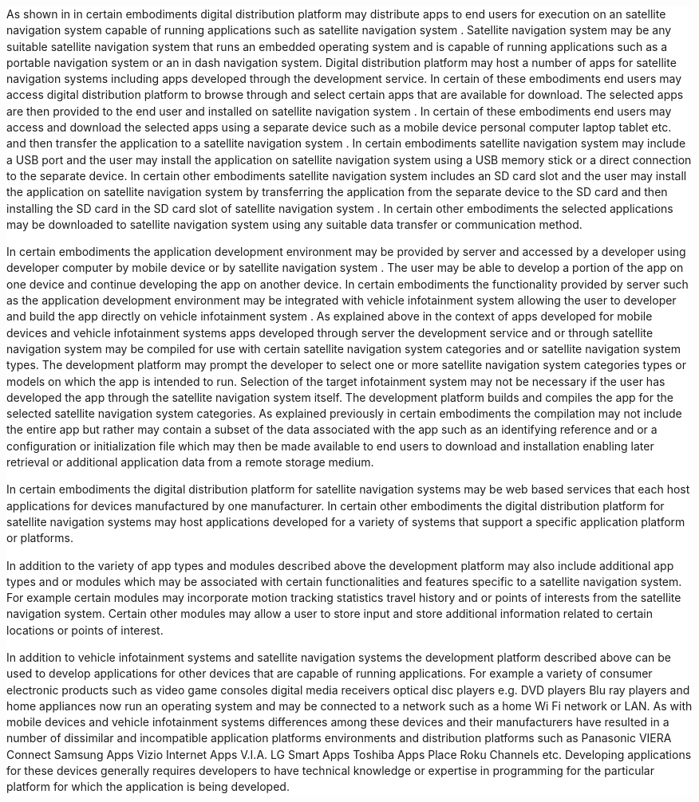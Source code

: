 As shown in in certain embodiments digital distribution platform may distribute apps to end users for execution on an satellite navigation system capable of running applications such as satellite navigation system . Satellite navigation system may be any suitable satellite navigation system that runs an embedded operating system and is capable of running applications such as a portable navigation system or an in dash navigation system. Digital distribution platform may host a number of apps for satellite navigation systems including apps developed through the development service. In certain of these embodiments end users may access digital distribution platform to browse through and select certain apps that are available for download. The selected apps are then provided to the end user and installed on satellite navigation system . In certain of these embodiments end users may access and download the selected apps using a separate device such as a mobile device personal computer laptop tablet etc. and then transfer the application to a satellite navigation system . In certain embodiments satellite navigation system may include a USB port and the user may install the application on satellite navigation system using a USB memory stick or a direct connection to the separate device. In certain other embodiments satellite navigation system includes an SD card slot and the user may install the application on satellite navigation system by transferring the application from the separate device to the SD card and then installing the SD card in the SD card slot of satellite navigation system . In certain other embodiments the selected applications may be downloaded to satellite navigation system using any suitable data transfer or communication method.

In certain embodiments the application development environment may be provided by server and accessed by a developer using developer computer by mobile device or by satellite navigation system . The user may be able to develop a portion of the app on one device and continue developing the app on another device. In certain embodiments the functionality provided by server such as the application development environment may be integrated with vehicle infotainment system allowing the user to developer and build the app directly on vehicle infotainment system . As explained above in the context of apps developed for mobile devices and vehicle infotainment systems apps developed through server the development service and or through satellite navigation system may be compiled for use with certain satellite navigation system categories and or satellite navigation system types. The development platform may prompt the developer to select one or more satellite navigation system categories types or models on which the app is intended to run. Selection of the target infotainment system may not be necessary if the user has developed the app through the satellite navigation system itself. The development platform builds and compiles the app for the selected satellite navigation system categories. As explained previously in certain embodiments the compilation may not include the entire app but rather may contain a subset of the data associated with the app such as an identifying reference and or a configuration or initialization file which may then be made available to end users to download and installation enabling later retrieval or additional application data from a remote storage medium.

In certain embodiments the digital distribution platform for satellite navigation systems may be web based services that each host applications for devices manufactured by one manufacturer. In certain other embodiments the digital distribution platform for satellite navigation systems may host applications developed for a variety of systems that support a specific application platform or platforms.

In addition to the variety of app types and modules described above the development platform may also include additional app types and or modules which may be associated with certain functionalities and features specific to a satellite navigation system. For example certain modules may incorporate motion tracking statistics travel history and or points of interests from the satellite navigation system. Certain other modules may allow a user to store input and store additional information related to certain locations or points of interest.

In addition to vehicle infotainment systems and satellite navigation systems the development platform described above can be used to develop applications for other devices that are capable of running applications. For example a variety of consumer electronic products such as video game consoles digital media receivers optical disc players e.g. DVD players Blu ray players and home appliances now run an operating system and may be connected to a network such as a home Wi Fi network or LAN. As with mobile devices and vehicle infotainment systems differences among these devices and their manufacturers have resulted in a number of dissimilar and incompatible application platforms environments and distribution platforms such as Panasonic VIERA Connect Samsung Apps Vizio Internet Apps V.I.A. LG Smart Apps Toshiba Apps Place Roku Channels etc. Developing applications for these devices generally requires developers to have technical knowledge or expertise in programming for the particular platform for which the application is being developed.
